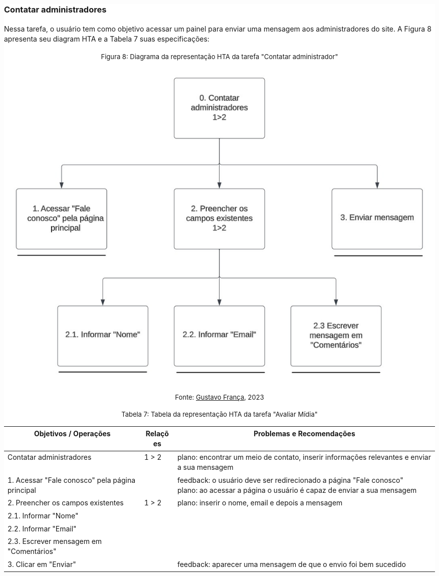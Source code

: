 

### Contatar administradores

Nessa tarefa, o usuário tem como objetivo acessar um painel para enviar uma mensagem aos administradores do site. A Figura 8 apresenta seu diagram HTA e a Tabela 7 suas especificações: 

<font size="2"><p style="text-align: center">Figura 8: Diagrama da representação HTA da tarefa "Contatar administrador"</p></font>

![GOMSContatoAdmin](../../assets/analise_de_requisitos/HTAContatoAdmin.png)

<font size="2"><p style="text-align: center">Fonte: [Gustavo França](https://github.com/gustavofbs), 2023</p></font>

<font size="2"><p style="text-align: center">Tabela 7: Tabela da representação HTA da tarefa "Avaliar Mídia"</p></font>

| Objetivos / Operações                           | Relações | Problemas e Recomendações                                                                                                                     |
| ----------------------------------------------- | -------- | --------------------------------------------------------------------------------------------------------------------------------------------- |
| Contatar administradores                        | 1 > 2    | plano: encontrar um meio de contato, inserir informações relevantes e enviar a sua mensagem                                                   |
| 1. Acessar "Fale conosco" pela página principal |          | feedback: o usuário deve ser redirecionado a página "Fale conosco" <br> plano: ao acessar a página o usuário é capaz de enviar a sua mensagem |
| 2. Preencher os campos existentes               | 1 > 2    | plano: inserir o nome, email e depois a mensagem                                                                                              |
| 2.1. Informar "Nome"                            |          |
| 2.2. Informar "Email"                           |          |                                                                                                                                               |
| 2.3. Escrever mensagem em "Comentários"         |          |                                                                                                                                               |
| 3. Clicar em "Enviar"                           |          | feedback: aparecer uma mensagem de que o envio foi bem sucedido                                                                               |
